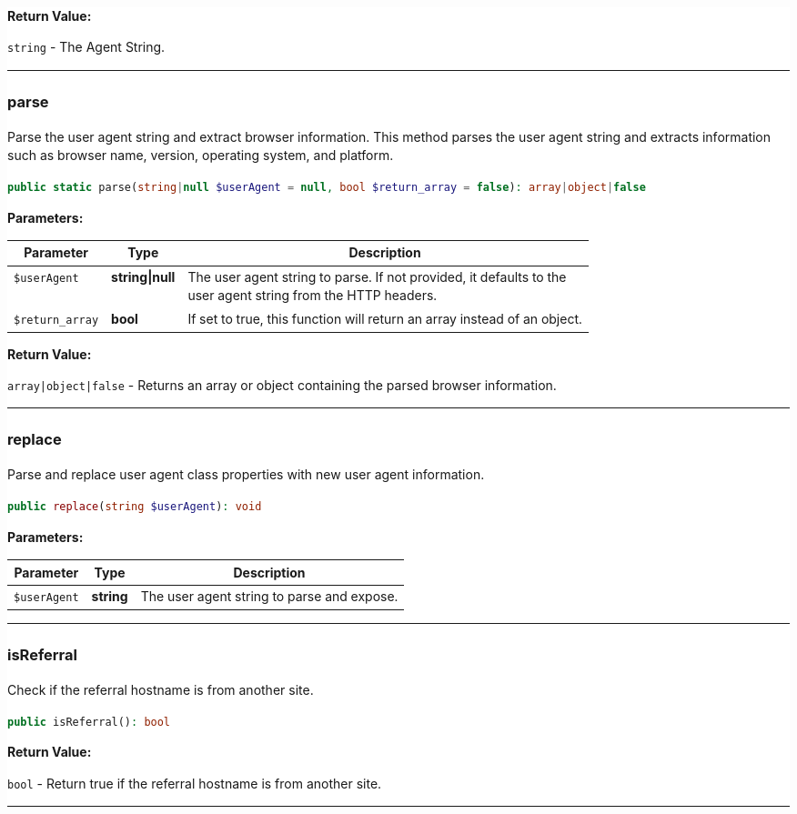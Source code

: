 **Return Value:**

`string` - The Agent String.

***

### parse

Parse the user agent string and extract browser information.
This method parses the user agent string and extracts information such as browser name, version,
operating system, and platform.

```php
public static parse(string|null $userAgent = null, bool $return_array = false): array|object|false
```

**Parameters:**

| Parameter | Type | Description |
|-----------|------|-------------|
| `$userAgent` | **string&#124;null** | The user agent string to parse. If not provided, it defaults to the<br />user agent string from the HTTP headers. |
| `$return_array` | **bool** | If set to true, this function will return an array instead of an object. |

**Return Value:**

`array|object|false` - Returns an array or object containing the parsed browser information.

***

### replace

Parse and replace user agent class properties with new user agent information.

```php
public replace(string $userAgent): void
```

**Parameters:**

| Parameter | Type | Description |
|-----------|------|-------------|
| `$userAgent` | **string** | The user agent string to parse and expose. |

***

### isReferral

Check if the referral hostname is from another site.

```php
public isReferral(): bool
```

**Return Value:**

`bool` - Return true if the referral hostname is from another site.

***
